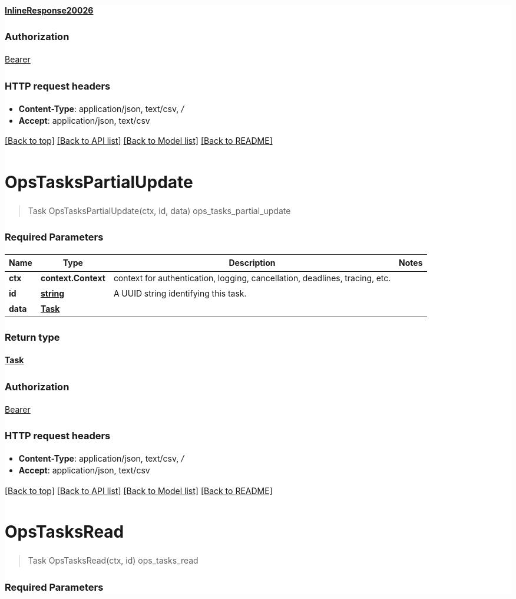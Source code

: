 [**InlineResponse20026**](inline_response_200_26.md)

### Authorization

[Bearer](../README.md#Bearer)

### HTTP request headers

 - **Content-Type**: application/json, text/csv, */*
 - **Accept**: application/json, text/csv

[[Back to top]](#) [[Back to API list]](../README.md#documentation-for-api-endpoints) [[Back to Model list]](../README.md#documentation-for-models) [[Back to README]](../README.md)

# **OpsTasksPartialUpdate**
> Task OpsTasksPartialUpdate(ctx, id, data)
ops_tasks_partial_update



### Required Parameters

Name | Type | Description  | Notes
------------- | ------------- | ------------- | -------------
 **ctx** | **context.Context** | context for authentication, logging, cancellation, deadlines, tracing, etc.
  **id** | [**string**](.md)| A UUID string identifying this task. | 
  **data** | [**Task**](Task.md)|  | 

### Return type

[**Task**](Task.md)

### Authorization

[Bearer](../README.md#Bearer)

### HTTP request headers

 - **Content-Type**: application/json, text/csv, */*
 - **Accept**: application/json, text/csv

[[Back to top]](#) [[Back to API list]](../README.md#documentation-for-api-endpoints) [[Back to Model list]](../README.md#documentation-for-models) [[Back to README]](../README.md)

# **OpsTasksRead**
> Task OpsTasksRead(ctx, id)
ops_tasks_read



### Required Parameters
